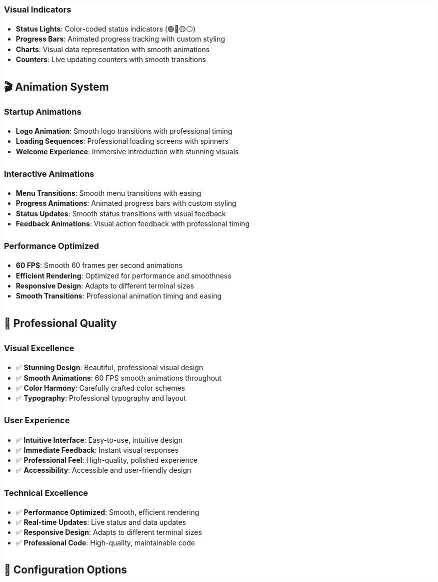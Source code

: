 ### **Visual Indicators**
- **Status Lights**: Color-coded status indicators (🟢🔴🟡⚪)
- **Progress Bars**: Animated progress tracking with custom styling
- **Charts**: Visual data representation with smooth animations
- **Counters**: Live updating counters with smooth transitions

## 🎬 **Animation System**

### **Startup Animations**
- **Logo Animation**: Smooth logo transitions with professional timing
- **Loading Sequences**: Professional loading screens with spinners
- **Welcome Experience**: Immersive introduction with stunning visuals

### **Interactive Animations**
- **Menu Transitions**: Smooth menu transitions with easing
- **Progress Animations**: Animated progress bars with custom styling
- **Status Updates**: Smooth status transitions with visual feedback
- **Feedback Animations**: Visual action feedback with professional timing

### **Performance Optimized**
- **60 FPS**: Smooth 60 frames per second animations
- **Efficient Rendering**: Optimized for performance and smoothness
- **Responsive Design**: Adapts to different terminal sizes
- **Smooth Transitions**: Professional animation timing and easing

## 🎯 **Professional Quality**

### **Visual Excellence**
- ✅ **Stunning Design**: Beautiful, professional visual design
- ✅ **Smooth Animations**: 60 FPS smooth animations throughout
- ✅ **Color Harmony**: Carefully crafted color schemes
- ✅ **Typography**: Professional typography and layout

### **User Experience**
- ✅ **Intuitive Interface**: Easy-to-use, intuitive design
- ✅ **Immediate Feedback**: Instant visual responses
- ✅ **Professional Feel**: High-quality, polished experience
- ✅ **Accessibility**: Accessible and user-friendly design

### **Technical Excellence**
- ✅ **Performance Optimized**: Smooth, efficient rendering
- ✅ **Real-time Updates**: Live status and data updates
- ✅ **Responsive Design**: Adapts to different terminal sizes
- ✅ **Professional Code**: High-quality, maintainable code

## 🔧 **Configuration Options**
